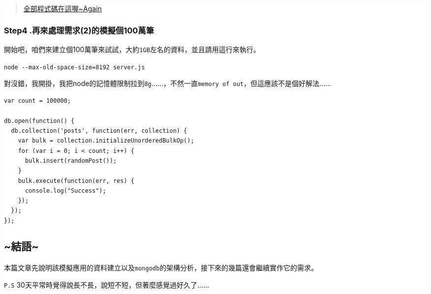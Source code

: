 >[全部程式碼在這喔~Again]()

### Step4 .再來處理需求(2)的模擬個100萬筆

開始吧，咱們來建立個100萬筆來試試，大約`1GB`左名的資料，並且請用這行來執行。

```
node --max-old-space-size=8192 server.js 
```
對沒錯，我開掛，我把node的記憶體限制拉到`8g`……，不然一直`memory of out`，但這應該不是個好解法……

```
var count = 100000;

db.open(function() {
  db.collection('posts', function(err, collection) {
    var bulk = collection.initializeUnorderedBulkOp();
    for (var i = 0; i < count; i++) {
      bulk.insert(randomPost());
    }
    bulk.execute(function(err, res) {
      console.log("Success");
    });
  });
});
```

## ~結語~
本篇文章先說明該模擬應用的資料建立以及`mongodb`的架構分析，接下來的幾篇還會繼續實作它的需求。

`P.S` 30天平常時覺得說長不長，說短不短，但著麼感覺過好久了…… 

